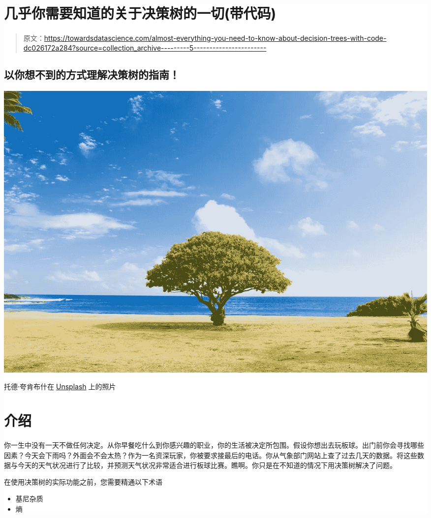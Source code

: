 # 几乎你需要知道的关于决策树的一切(带代码)

> 原文：<https://towardsdatascience.com/almost-everything-you-need-to-know-about-decision-trees-with-code-dc026172a284?source=collection_archive---------5----------------------->

## 以你想不到的方式理解决策树的指南！

![](img/f8e5d12e9d8299dc4b93c2b86b99752f.png)

托德·夸肯布什在 [Unsplash](https://unsplash.com/s/photos/trees?utm_source=unsplash&utm_medium=referral&utm_content=creditCopyText) 上的照片

# 介绍

你一生中没有一天不做任何决定。从你早餐吃什么到你感兴趣的职业，你的生活被决定所包围。假设你想出去玩板球。出门前你会寻找哪些因素？今天会下雨吗？外面会不会太热？作为一名资深玩家，你被要求接最后的电话。你从气象部门网站上查了过去几天的数据。将这些数据与今天的天气状况进行了比较，并预测天气状况非常适合进行板球比赛。瞧啊。你只是在不知道的情况下用决策树解决了问题。

在使用决策树的实际功能之前，您需要精通以下术语

*   基尼杂质
*   熵
